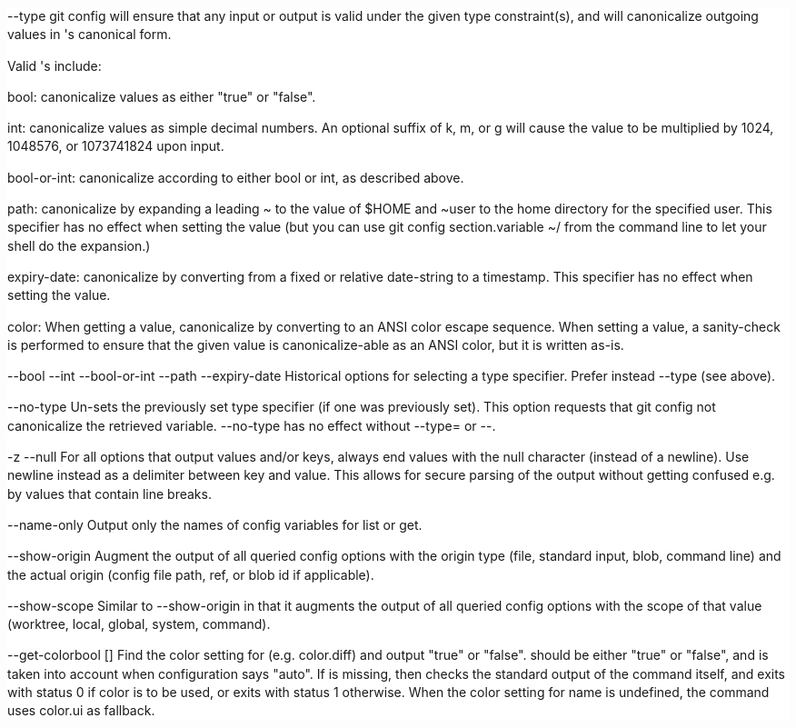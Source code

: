 --type <type>
git config will ensure that any input or output is valid under the given type constraint(s), and will canonicalize outgoing values in <type>'s canonical form.

Valid <type>'s include:

bool: canonicalize values as either "true" or "false".

int: canonicalize values as simple decimal numbers. An optional suffix of k, m, or g will cause the value to be multiplied by 1024, 1048576, or 1073741824 upon input.

bool-or-int: canonicalize according to either bool or int, as described above.

path: canonicalize by expanding a leading ~ to the value of $HOME and ~user to the home directory for the specified user. This specifier has no effect when setting the value (but you can use git config section.variable ~/ from the command line to let your shell do the expansion.)

expiry-date: canonicalize by converting from a fixed or relative date-string to a timestamp. This specifier has no effect when setting the value.

color: When getting a value, canonicalize by converting to an ANSI color escape sequence. When setting a value, a sanity-check is performed to ensure that the given value is canonicalize-able as an ANSI color, but it is written as-is.

--bool
--int
--bool-or-int
--path
--expiry-date
Historical options for selecting a type specifier. Prefer instead --type (see above).

--no-type
Un-sets the previously set type specifier (if one was previously set). This option requests that git config not canonicalize the retrieved variable. --no-type has no effect without --type=<type> or --<type>.

-z
--null
For all options that output values and/or keys, always end values with the null character (instead of a newline). Use newline instead as a delimiter between key and value. This allows for secure parsing of the output without getting confused e.g. by values that contain line breaks.

--name-only
Output only the names of config variables for list or get.

--show-origin
Augment the output of all queried config options with the origin type (file, standard input, blob, command line) and the actual origin (config file path, ref, or blob id if applicable).

--show-scope
Similar to --show-origin in that it augments the output of all queried config options with the scope of that value (worktree, local, global, system, command).

--get-colorbool <name> [<stdout-is-tty>]
Find the color setting for <name> (e.g. color.diff) and output "true" or "false". <stdout-is-tty> should be either "true" or "false", and is taken into account when configuration says "auto". If <stdout-is-tty> is missing, then checks the standard output of the command itself, and exits with status 0 if color is to be used, or exits with status 1 otherwise. When the color setting for name is undefined, the command uses color.ui as fallback.
